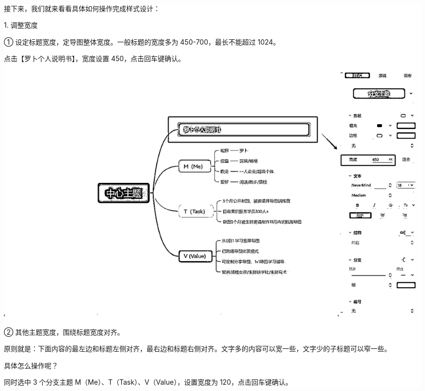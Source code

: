 接下来，我们就来看看具体如何操作完成样式设计：

1\. 调整宽度

① 设定标题宽度，定导图整体宽度。一般标题的宽度多为 450-700，最长不能超过 1024。

点击【罗卜个人说明书】，宽度设置 450，点击回车键确认。

![](img/681bebf400b6bfd6d63a71593ede09d9.png)

② 其他主题宽度，围绕标题宽度对齐。

原则就是：下面内容的最左边和标题左侧对齐，最右边和标题右侧对齐。文字多的内容可以宽一些，文字少的子标题可以窄一些。

具体怎么操作呢？

同时选中 3 个分支主题 M（Me）、T（Task）、V（Value），设置宽度为 120，点击回车键确认。
